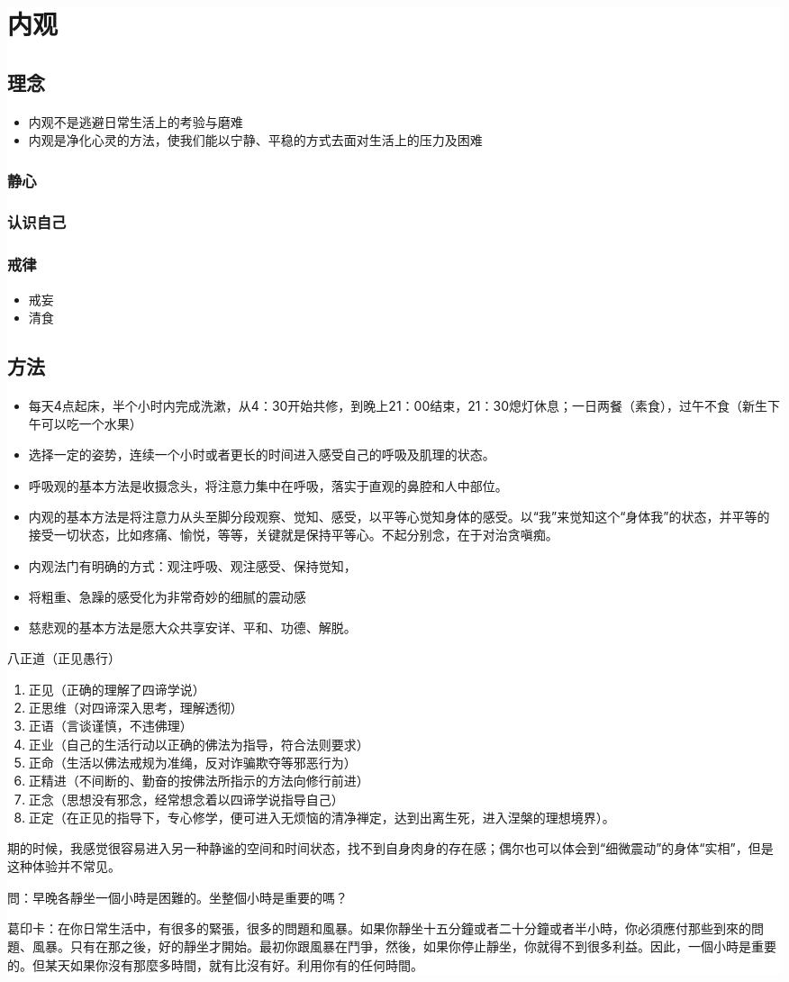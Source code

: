 # 内观


##	理念

*	内观不是逃避日常生活上的考验与磨难
*	内观是净化心灵的方法，使我们能以宁静、平稳的方式去面对生活上的压力及困难



### 静心

### 认识自己

### 戒律

*	戒妄
*	清食

## 方法
 
*	每天4点起床，半个小时内完成洗漱，从4：30开始共修，到晚上21：00结束，21：30熄灯休息；一日两餐（素食），过午不食（新生下午可以吃一个水果）

*	选择一定的姿势，连续一个小时或者更长的时间进入感受自己的呼吸及肌理的状态。

*	呼吸观的基本方法是收摄念头，将注意力集中在呼吸，落实于直观的鼻腔和人中部位。

*	内观的基本方法是将注意力从头至脚分段观察、觉知、感受，以平等心觉知身体的感受。以“我”来觉知这个“身体我”的状态，并平等的接受一切状态，比如疼痛、愉悦，等等，关键就是保持平等心。不起分别念，在于对治贪嗔痴。

*	内观法门有明确的方式：观注呼吸、观注感受、保持觉知，

*	将粗重、急躁的感受化为非常奇妙的细腻的震动感

*	慈悲观的基本方法是愿大众共享安详、平和、功德、解脱。

八正道（正见愚行）

1.	正见（正确的理解了四谛学说）
2.	正思维（对四谛深入思考，理解透彻）
3.	正语（言谈谨慎，不违佛理）
4.	正业（自己的生活行动以正确的佛法为指导，符合法则要求）
5.	正命（生活以佛法戒规为准绳，反对诈骗欺夺等邪恶行为）
6.	正精进（不间断的、勤奋的按佛法所指示的方法向修行前进）
7.	正念（思想没有邪念，经常想念着以四谛学说指导自己）
8.	正定（在正见的指导下，专心修学，便可进入无烦恼的清净禅定，达到出离生死，进入涅槃的理想境界）。


期的时候，我感觉很容易进入另一种静谧的空间和时间状态，找不到自身肉身的存在感；偶尔也可以体会到“细微震动”的身体“实相”，但是这种体验并不常见。


問：早晚各靜坐一個小時是困難的。坐整個小時是重要的嗎？

葛印卡：在你日常生活中，有很多的緊張，很多的問題和風暴。如果你靜坐十五分鐘或者二十分鐘或者半小時，你必須應付那些到來的問題、風暴。只有在那之後，好的靜坐才開始。最初你跟風暴在鬥爭，然後，如果你停止靜坐，你就得不到很多利益。因此，一個小時是重要的。但某天如果你沒有那麼多時間，就有比沒有好。利用你有的任何時間。 
